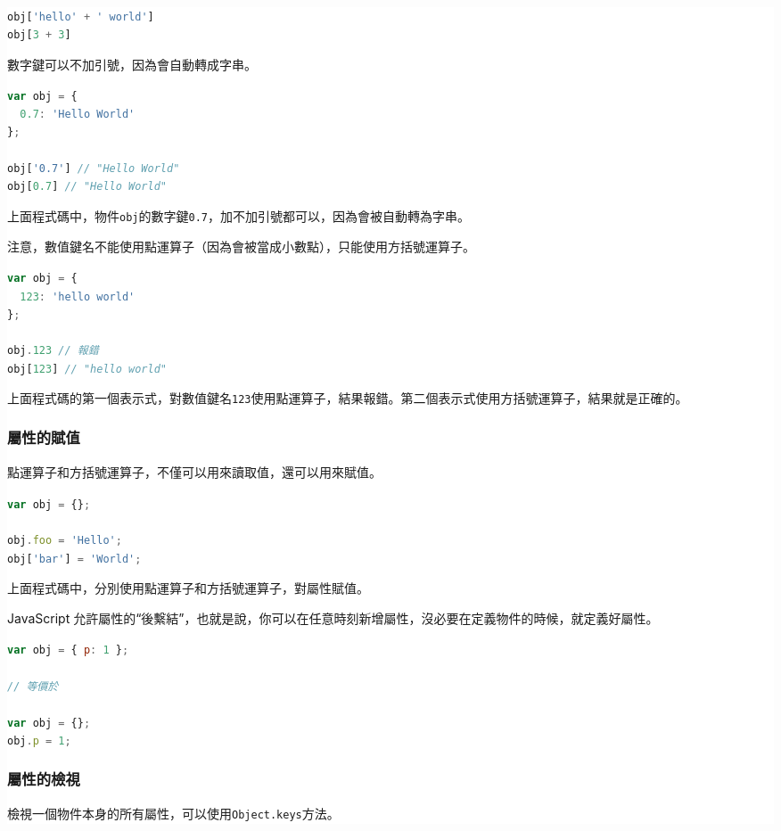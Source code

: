 ```javascript
obj['hello' + ' world']
obj[3 + 3]
```

數字鍵可以不加引號，因為會自動轉成字串。

```javascript
var obj = {
  0.7: 'Hello World'
};

obj['0.7'] // "Hello World"
obj[0.7] // "Hello World"
```

上面程式碼中，物件`obj`的數字鍵`0.7`，加不加引號都可以，因為會被自動轉為字串。

注意，數值鍵名不能使用點運算子（因為會被當成小數點），只能使用方括號運算子。

```javascript
var obj = {
  123: 'hello world'
};

obj.123 // 報錯
obj[123] // "hello world"
```

上面程式碼的第一個表示式，對數值鍵名`123`使用點運算子，結果報錯。第二個表示式使用方括號運算子，結果就是正確的。

### 屬性的賦值

點運算子和方括號運算子，不僅可以用來讀取值，還可以用來賦值。

```javascript
var obj = {};

obj.foo = 'Hello';
obj['bar'] = 'World';
```

上面程式碼中，分別使用點運算子和方括號運算子，對屬性賦值。

JavaScript 允許屬性的“後繫結”，也就是說，你可以在任意時刻新增屬性，沒必要在定義物件的時候，就定義好屬性。

```javascript
var obj = { p: 1 };

// 等價於

var obj = {};
obj.p = 1;
```

### 屬性的檢視

檢視一個物件本身的所有屬性，可以使用`Object.keys`方法。
